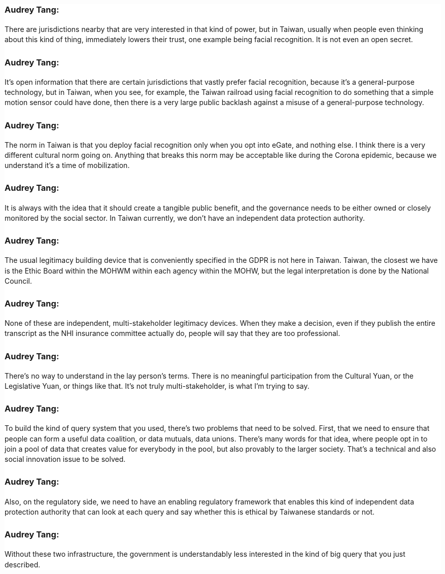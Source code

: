 ### Audrey Tang:
There are jurisdictions nearby that are very interested in that kind of power, but in Taiwan, usually when people even thinking about this kind of thing, immediately lowers their trust, one example being facial recognition. It is not even an open secret.

### Audrey Tang:
It’s open information that there are certain jurisdictions that vastly prefer facial recognition, because it’s a general-purpose technology, but in Taiwan, when you see, for example, the Taiwan railroad using facial recognition to do something that a simple motion sensor could have done, then there is a very large public backlash against a misuse of a general-purpose technology.

### Audrey Tang:
The norm in Taiwan is that you deploy facial recognition only when you opt into eGate, and nothing else. I think there is a very different cultural norm going on. Anything that breaks this norm may be acceptable like during the Corona epidemic, because we understand it’s a time of mobilization.

### Audrey Tang:
It is always with the idea that it should create a tangible public benefit, and the governance needs to be either owned or closely monitored by the social sector. In Taiwan currently, we don’t have an independent data protection authority.

### Audrey Tang:
The usual legitimacy building device that is conveniently specified in the GDPR is not here in Taiwan. Taiwan, the closest we have is the Ethic Board within the MOHWM within each agency within the MOHW, but the legal interpretation is done by the National Council.

### Audrey Tang:
None of these are independent, multi-stakeholder legitimacy devices. When they make a decision, even if they publish the entire transcript as the NHI insurance committee actually do, people will say that they are too professional.

### Audrey Tang:
There’s no way to understand in the lay person’s terms. There is no meaningful participation from the Cultural Yuan, or the Legislative Yuan, or things like that. It’s not truly multi-stakeholder, is what I’m trying to say.

### Audrey Tang:
To build the kind of query system that you used, there’s two problems that need to be solved. First, that we need to ensure that people can form a useful data coalition, or data mutuals, data unions. There’s many words for that idea, where people opt in to join a pool of data that creates value for everybody in the pool, but also provably to the larger society. That’s a technical and also social innovation issue to be solved.

### Audrey Tang:
Also, on the regulatory side, we need to have an enabling regulatory framework that enables this kind of independent data protection authority that can look at each query and say whether this is ethical by Taiwanese standards or not.

### Audrey Tang:
Without these two infrastructure, the government is understandably less interested in the kind of big query that you just described.
